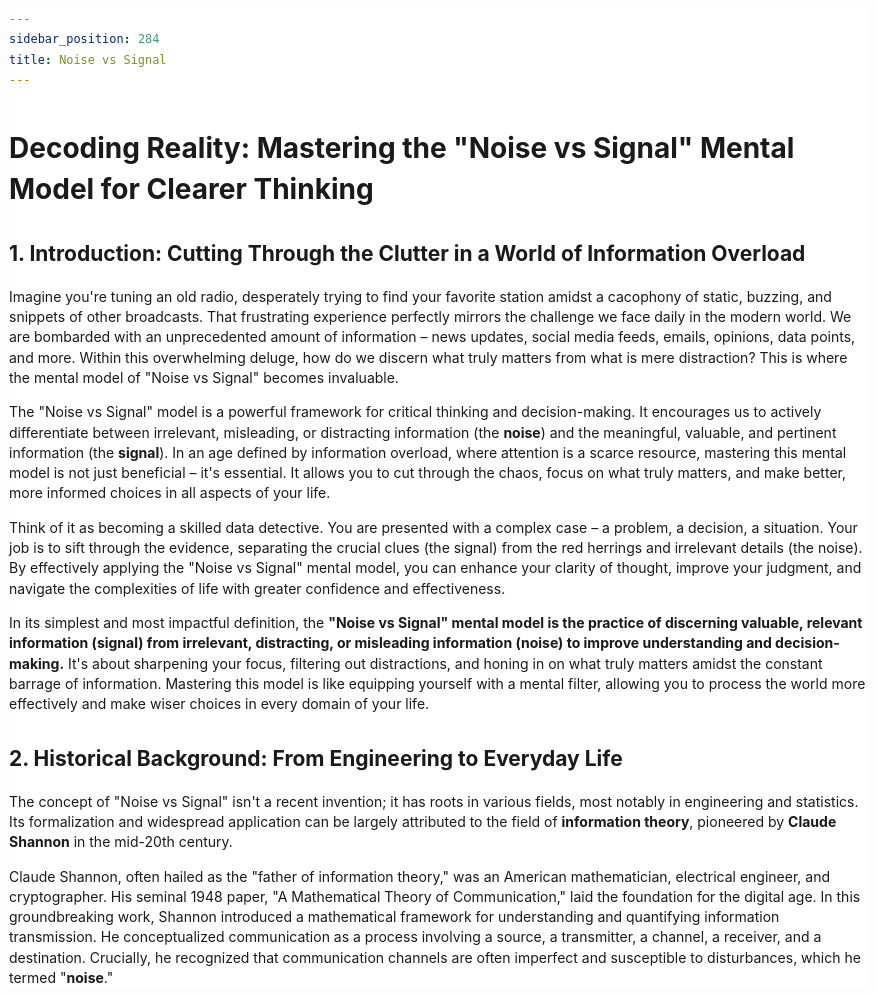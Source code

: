 ```yaml
---
sidebar_position: 284
title: Noise vs Signal
---
```


# Decoding Reality: Mastering the "Noise vs Signal" Mental Model for Clearer Thinking

## 1. Introduction: Cutting Through the Clutter in a World of Information Overload

Imagine you're tuning an old radio, desperately trying to find your favorite station amidst a cacophony of static, buzzing, and snippets of other broadcasts.  That frustrating experience perfectly mirrors the challenge we face daily in the modern world. We are bombarded with an unprecedented amount of information – news updates, social media feeds, emails, opinions, data points, and more.  Within this overwhelming deluge, how do we discern what truly matters from what is mere distraction? This is where the mental model of "Noise vs Signal" becomes invaluable.

The "Noise vs Signal" model is a powerful framework for critical thinking and decision-making. It encourages us to actively differentiate between irrelevant, misleading, or distracting information (the **noise**) and the meaningful, valuable, and pertinent information (the **signal**).  In an age defined by information overload, where attention is a scarce resource, mastering this mental model is not just beneficial – it's essential. It allows you to cut through the chaos, focus on what truly matters, and make better, more informed choices in all aspects of your life.

Think of it as becoming a skilled data detective.  You are presented with a complex case – a problem, a decision, a situation. Your job is to sift through the evidence, separating the crucial clues (the signal) from the red herrings and irrelevant details (the noise).  By effectively applying the "Noise vs Signal" mental model, you can enhance your clarity of thought, improve your judgment, and navigate the complexities of life with greater confidence and effectiveness.

In its simplest and most impactful definition, the **"Noise vs Signal" mental model is the practice of discerning valuable, relevant information (signal) from irrelevant, distracting, or misleading information (noise) to improve understanding and decision-making.**  It's about sharpening your focus, filtering out distractions, and honing in on what truly matters amidst the constant barrage of information.  Mastering this model is like equipping yourself with a mental filter, allowing you to process the world more effectively and make wiser choices in every domain of your life.

## 2. Historical Background: From Engineering to Everyday Life

The concept of "Noise vs Signal" isn't a recent invention; it has roots in various fields, most notably in engineering and statistics.  Its formalization and widespread application can be largely attributed to the field of **information theory**, pioneered by **Claude Shannon** in the mid-20th century.

Claude Shannon, often hailed as the "father of information theory," was an American mathematician, electrical engineer, and cryptographer. His seminal 1948 paper, "A Mathematical Theory of Communication," laid the foundation for the digital age. In this groundbreaking work, Shannon introduced a mathematical framework for understanding and quantifying information transmission. He conceptualized communication as a process involving a source, a transmitter, a channel, a receiver, and a destination. Crucially, he recognized that communication channels are often imperfect and susceptible to disturbances, which he termed "**noise**."
